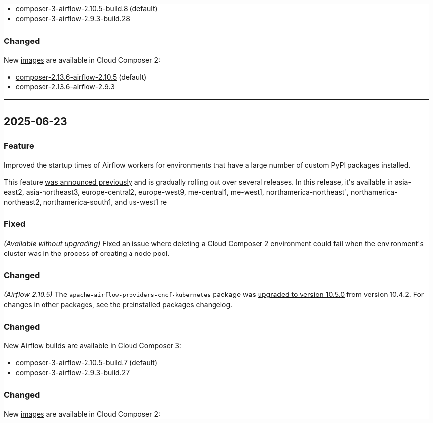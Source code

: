 * [composer-3-airflow-2.10.5-build.8](https://cloud.google.com/composer/docs/versions-packages#composer-3-airflow-2-10-5-build-8) (default)
* [composer-3-airflow-2.9.3-build.28](https://cloud.google.com/composer/docs/versions-packages#composer-3-airflow-2-9-3-build-28)

### Changed

New [images](https://cloud.google.com/composer/docs/composer-versions#images-composer-2) are available in Cloud Composer 2:

* [composer-2.13.6-airflow-2.10.5](https://cloud.google.com/composer/docs/versions-packages#composer-2-13-5-airflow-2-10-5) (default)
* [composer-2.13.6-airflow-2.9.3](https://cloud.google.com/composer/docs/versions-packages#composer-2-13-5-airflow-2-9-3)

---
## 2025-06-23

### Feature

Improved the startup times of Airflow workers for environments that have a large number of custom PyPI packages installed.

This feature [was announced previously](https://cloud.google.com/composer/docs/release-notes#June_02_2025) and is gradually rolling out over several releases. In this release, it's available in asia-east2, asia-northeast3, europe-central2, europe-west9, me-central1, me-west1, northamerica-northeast1, northamerica-northeast2, northamerica-south1, and us-west1 re

### Fixed

*(Available without upgrading)* Fixed an issue where deleting a Cloud Composer 2 environment could fail when the environment's cluster was in the process of creating a node pool.

### Changed

*(Airflow 2.10.5)* The `apache-airflow-providers-cncf-kubernetes` package was [upgraded to version 10.5.0](https://airflow.apache.org/docs/apache-airflow-providers-cncf-kubernetes/stable/changelog.html) from version 10.4.2. For changes in other packages, see the [preinstalled packages changelog](https://cloud.google.com/composer/docs/versions-packages).

### Changed

New [Airflow builds](https://cloud.google.com/composer/docs/composer-versions#images-composer-3) are available in Cloud Composer 3:

* [composer-3-airflow-2.10.5-build.7](https://cloud.google.com/composer/docs/versions-packages#composer-3-airflow-2-10-5-build-7) (default)
* [composer-3-airflow-2.9.3-build.27](https://cloud.google.com/composer/docs/versions-packages#composer-3-airflow-2-9-3-build-27)

### Changed

New [images](https://cloud.google.com/composer/docs/composer-versions#images-composer-2) are available in Cloud Composer 2:
